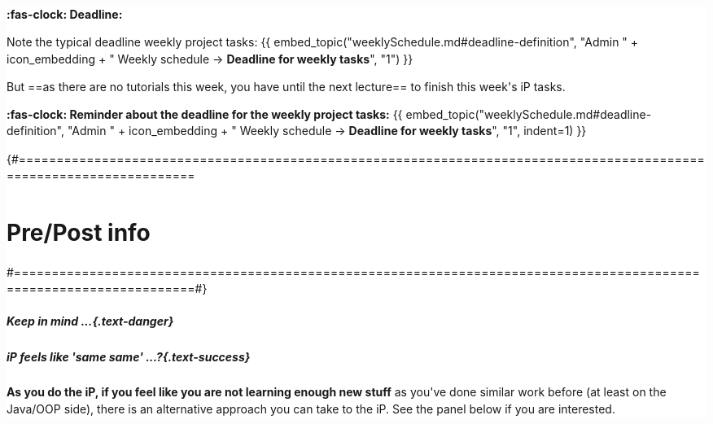 <include src="ip-tasks-fragment.md#volatile-requirements" />
<include src="ip-tasks-fragment.md#no-jumping-ahead" />
<include src="ip-tasks-fragment.md#follow-instructions" />

<box dismissible>

**:fas-clock: Deadline:**

Note the typical deadline weekly project tasks:
{{ embed_topic("weeklySchedule.md#deadline-definition", "Admin " + icon_embedding + " Weekly schedule → **Deadline for weekly tasks**", "1") }}
<p/>

But ==as there are no tutorials this week, you have until the next lecture== to finish this week's iP tasks.
</box>
</div>
<div id="cs2113-week3-intro">

**:fas-clock: Reminder about the deadline for the weekly project tasks:**
{{ embed_topic("weeklySchedule.md#deadline-definition", "Admin " + icon_embedding + " Weekly schedule → **Deadline for weekly tasks**", "1", indent=1) }}
<p/>

</div>

{#====================================================================================================================
 # Pre/Post info
 #====================================================================================================================#}
<div id="pre_Level-0">
<div tags="m--cs2113">
<include src="ip-tasks-fragment.md#commit" />
</div>
<div tags="m--cs2103">

<include src="ip-tasks-fragment.md#order" />
<box type="important" light>

#####  Keep in mind ...{.text-danger}

<include src="ip-tasks-fragment.md#commit" />
<include src="ip-tasks-fragment.md#tag-push" />
</box>
<box type="tip" light>

##### iP feels like 'same same' ...?{.text-success}

**As you do the iP, if you feel like you are not learning enough new stuff** as you've done similar work before (at least on the Java/OOP side), there is an alternative approach you can take to the iP. See the panel below if you are interested.

<panel type="seamless" header="****iP.AI****: an AI-assisted approach to the iP" minimized>
